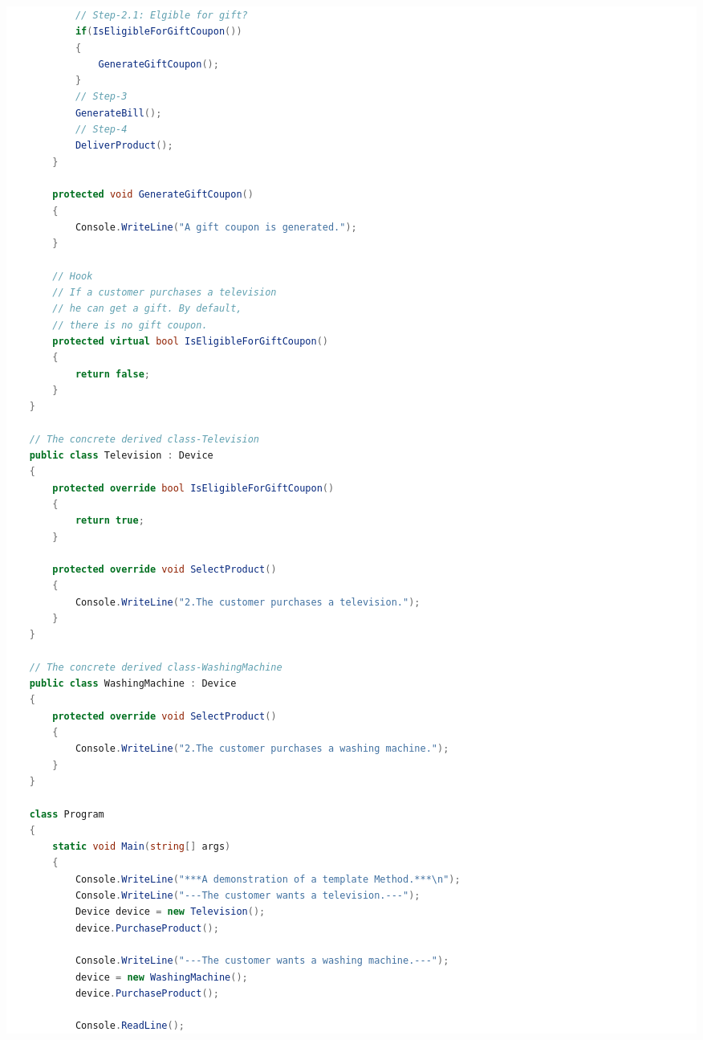 ```cs
            // Step-2.1: Elgible for gift?
            if(IsEligibleForGiftCoupon())
            {
                GenerateGiftCoupon();
            }
            // Step-3
            GenerateBill();
            // Step-4
            DeliverProduct();
        }

        protected void GenerateGiftCoupon()
        {
            Console.WriteLine("A gift coupon is generated.");
        }

        // Hook
        // If a customer purchases a television
        // he can get a gift. By default,
        // there is no gift coupon.
        protected virtual bool IsEligibleForGiftCoupon()
        {
            return false;
        }
    }

    // The concrete derived class-Television
    public class Television : Device
    {
        protected override bool IsEligibleForGiftCoupon()
        {
            return true;
        }

        protected override void SelectProduct()
        {
            Console.WriteLine("2.The customer purchases a television.");
        }
    }

    // The concrete derived class-WashingMachine
    public class WashingMachine : Device
    {
        protected override void SelectProduct()
        {
            Console.WriteLine("2.The customer purchases a washing machine.");
        }
    }

    class Program
    {
        static void Main(string[] args)
        {
            Console.WriteLine("***A demonstration of a template Method.***\n");
            Console.WriteLine("---The customer wants a television.---");
            Device device = new Television();
            device.PurchaseProduct();

            Console.WriteLine("---The customer wants a washing machine.---");
            device = new WashingMachine();
            device.PurchaseProduct();

            Console.ReadLine();
```